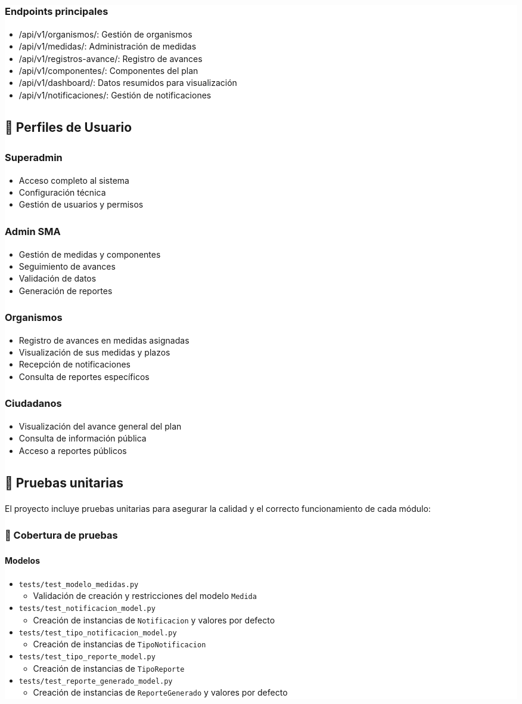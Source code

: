 ### Endpoints principales

- /api/v1/organismos/: Gestión de organismos
- /api/v1/medidas/: Administración de medidas
- /api/v1/registros-avance/: Registro de avances
- /api/v1/componentes/: Componentes del plan
- /api/v1/dashboard/: Datos resumidos para visualización
- /api/v1/notificaciones/: Gestión de notificaciones

## 👥 Perfiles de Usuario

### Superadmin

- Acceso completo al sistema
- Configuración técnica
- Gestión de usuarios y permisos

### Admin SMA

- Gestión de medidas y componentes
- Seguimiento de avances
- Validación de datos
- Generación de reportes

### Organismos

- Registro de avances en medidas asignadas
- Visualización de sus medidas y plazos
- Recepción de notificaciones
- Consulta de reportes específicos

### Ciudadanos

- Visualización del avance general del plan
- Consulta de información pública
- Acceso a reportes públicos

## 🧪 Pruebas unitarias

El proyecto incluye pruebas unitarias para asegurar la calidad y el correcto funcionamiento de cada módulo:

### 🧬 Cobertura de pruebas

#### Modelos

- `tests/test_modelo_medidas.py`
  - Validación de creación y restricciones del modelo `Medida`
- `tests/test_notificacion_model.py`
  - Creación de instancias de `Notificacion` y valores por defecto
- `tests/test_tipo_notificacion_model.py`
  - Creación de instancias de `TipoNotificacion`
- `tests/test_tipo_reporte_model.py`
  - Creación de instancias de `TipoReporte`
- `tests/test_reporte_generado_model.py`
  - Creación de instancias de `ReporteGenerado` y valores por defecto

